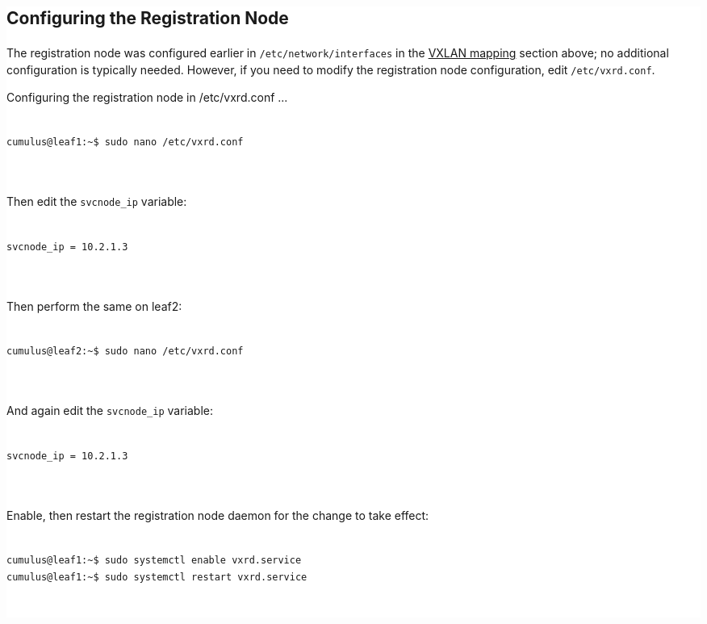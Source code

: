 ## Configuring the Registration Node

The registration node was configured earlier in
`/etc/network/interfaces` in the [VXLAN
mapping](/#src-8357484_LightweightNetworkVirtualization-LNVOverview-mapping)
section above; no additional configuration is typically needed. However,
if you need to modify the registration node configuration, edit
`/etc/vxrd.conf`.

<summary>Configuring the registration node in /etc/vxrd.conf ...
</summary>

``` 
                   
cumulus@leaf1:~$ sudo nano /etc/vxrd.conf
   
    
```

Then edit the `svcnode_ip` variable:

``` 
                   
svcnode_ip = 10.2.1.3
   
    
```

Then perform the same on leaf2:

``` 
                   
cumulus@leaf2:~$ sudo nano /etc/vxrd.conf
   
    
```

And again edit the `svcnode_ip` variable:

``` 
                   
svcnode_ip = 10.2.1.3
   
    
```

Enable, then restart the registration node daemon for the change to take
effect:

``` 
                   
cumulus@leaf1:~$ sudo systemctl enable vxrd.service
cumulus@leaf1:~$ sudo systemctl restart vxrd.service
   
    
```
